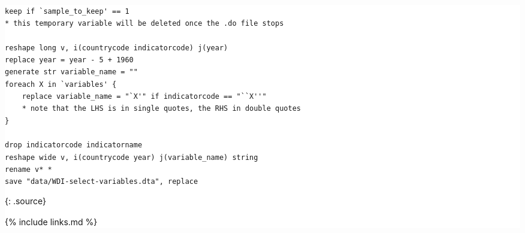 ```
keep if `sample_to_keep' == 1
* this temporary variable will be deleted once the .do file stops

reshape long v, i(countrycode indicatorcode) j(year)
replace year = year - 5 + 1960
generate str variable_name = ""
foreach X in `variables' {
    replace variable_name = "`X'" if indicatorcode == "``X''"
    * note that the LHS is in single quotes, the RHS in double quotes
}

drop indicatorcode indicatorname
reshape wide v, i(countrycode year) j(variable_name) string
rename v* *
save "data/WDI-select-variables.dta", replace
```
{: .source}


{% include links.md %}
